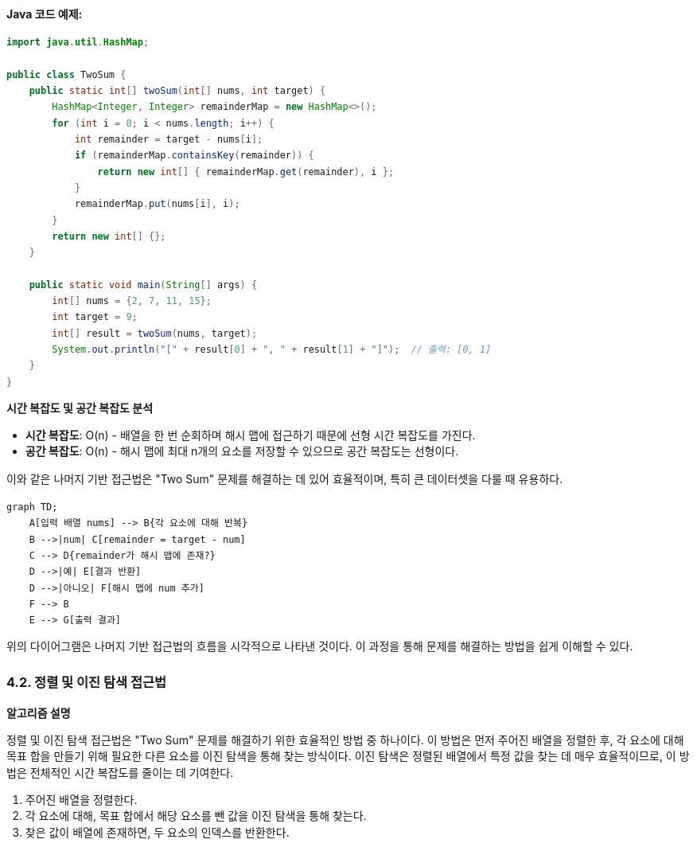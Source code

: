 **Java 코드 예제:**

```java
import java.util.HashMap;

public class TwoSum {
    public static int[] twoSum(int[] nums, int target) {
        HashMap<Integer, Integer> remainderMap = new HashMap<>();
        for (int i = 0; i < nums.length; i++) {
            int remainder = target - nums[i];
            if (remainderMap.containsKey(remainder)) {
                return new int[] { remainderMap.get(remainder), i };
            }
            remainderMap.put(nums[i], i);
        }
        return new int[] {};
    }

    public static void main(String[] args) {
        int[] nums = {2, 7, 11, 15};
        int target = 9;
        int[] result = twoSum(nums, target);
        System.out.println("[" + result[0] + ", " + result[1] + "]");  // 출력: [0, 1]
    }
}
```

**시간 복잡도 및 공간 복잡도 분석**

- **시간 복잡도**: O(n) - 배열을 한 번 순회하며 해시 맵에 접근하기 때문에 선형 시간 복잡도를 가진다.
- **공간 복잡도**: O(n) - 해시 맵에 최대 n개의 요소를 저장할 수 있으므로 공간 복잡도는 선형이다.

이와 같은 나머지 기반 접근법은 "Two Sum" 문제를 해결하는 데 있어 효율적이며, 특히 큰 데이터셋을 다룰 때 유용하다. 

```mermaid
graph TD;
    A[입력 배열 nums] --> B{각 요소에 대해 반복}
    B -->|num| C[remainder = target - num]
    C --> D{remainder가 해시 맵에 존재?}
    D -->|예| E[결과 반환]
    D -->|아니오| F[해시 맵에 num 추가]
    F --> B
    E --> G[출력 결과]
```

위의 다이어그램은 나머지 기반 접근법의 흐름을 시각적으로 나타낸 것이다. 이 과정을 통해 문제를 해결하는 방법을 쉽게 이해할 수 있다.



### 4.2. 정렬 및 이진 탐색 접근법

**알고리즘 설명**  

정렬 및 이진 탐색 접근법은 "Two Sum" 문제를 해결하기 위한 효율적인 방법 중 하나이다. 이 방법은 먼저 주어진 배열을 정렬한 후, 각 요소에 대해 목표 합을 만들기 위해 필요한 다른 요소를 이진 탐색을 통해 찾는 방식이다. 이진 탐색은 정렬된 배열에서 특정 값을 찾는 데 매우 효율적이므로, 이 방법은 전체적인 시간 복잡도를 줄이는 데 기여한다.

1. 주어진 배열을 정렬한다.
2. 각 요소에 대해, 목표 합에서 해당 요소를 뺀 값을 이진 탐색을 통해 찾는다.
3. 찾은 값이 배열에 존재하면, 두 요소의 인덱스를 반환한다.
